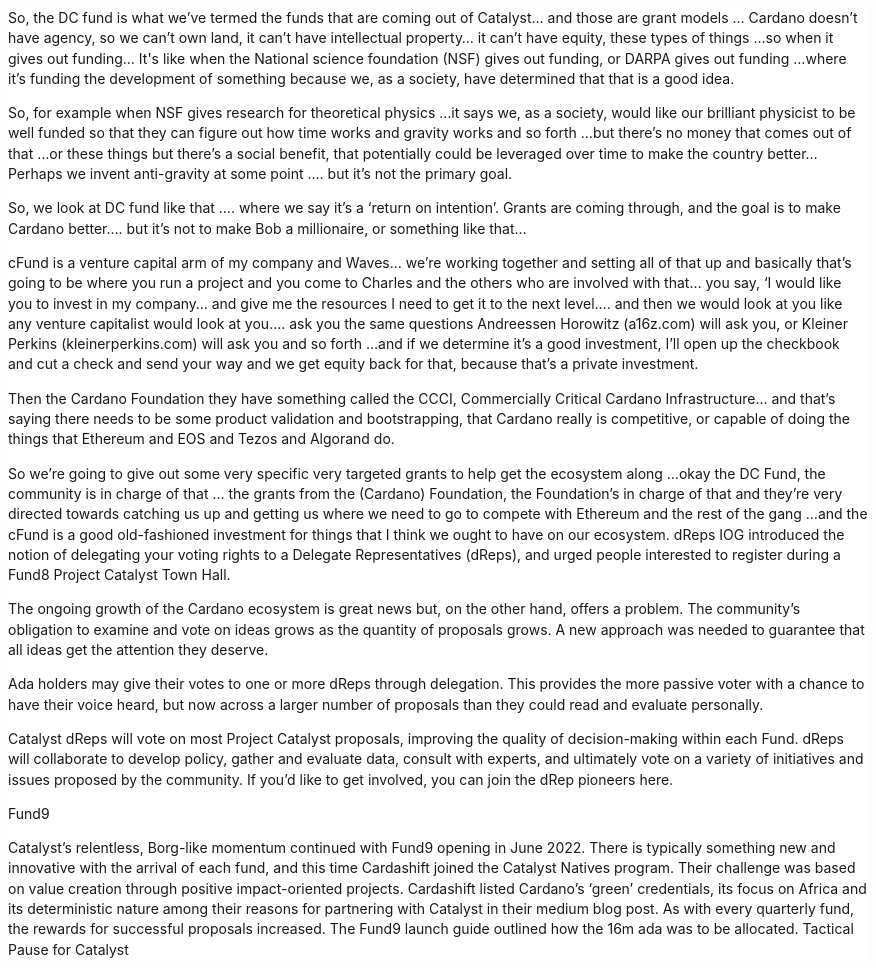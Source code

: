 So, the DC fund is what we’ve termed the funds that are coming out of Catalyst… and those are grant models … Cardano doesn’t have agency, so we can’t own land, it can’t have intellectual property… it can’t have equity, these types of things …so when it gives out funding… It's like when the National science foundation (NSF) gives out funding, or DARPA gives out funding …where it’s funding the development of something because we, as a society, have determined that that is a good idea. 

So, for example when NSF gives research for theoretical physics …it says we, as a society, would like our brilliant physicist to be well funded so that they can figure out how time works and gravity works and so forth …but there’s no money that comes out of that …or these things but there’s a social benefit, that potentially could be leveraged over time to make the country better… Perhaps we invent anti-gravity at some point …. but it’s not the primary goal. 

So, we look at DC fund like that …. where we say it’s a ‘return on intention’. Grants are coming through, and the goal is to make Cardano better…. but it’s not to make Bob a millionaire, or something like that… 

cFund is a venture capital arm of my company and Waves… we’re working together and setting all of that up and basically that’s going to be where you run a project and you come to Charles and the others who are involved with that… you say, ‘I would like you to invest in my company… and give me the resources I need to get it to the next level…. and then we would look at you like any venture capitalist would look at you…. ask you the same questions Andreessen Horowitz (a16z.com) will ask you, or Kleiner Perkins (kleinerperkins.com) will ask you and so forth …and if we determine it’s a good investment, I’ll open up the checkbook and cut a check and send your way and we get equity back for that, because that’s a private investment.

Then the Cardano Foundation they have something called the CCCI, Commercially Critical Cardano Infrastructure… and that’s saying there needs to be some product validation and bootstrapping, that Cardano really is competitive, or capable of doing the things that Ethereum and EOS and Tezos and Algorand do. 

So we’re going to give out some very specific very targeted grants to help get the ecosystem along …okay the DC Fund, the community is in charge of that … the grants from the (Cardano) Foundation, the Foundation’s in charge of that and they’re very directed towards catching us up and getting us where we need to go to compete with Ethereum and the rest of the gang …and the cFund is a good old-fashioned investment for things that I think we ought to have on our ecosystem.
dReps
IOG introduced the notion of delegating your voting rights to a Delegate Representatives (dReps), and urged people interested to register during a Fund8 Project Catalyst Town Hall. 

The ongoing growth of the Cardano ecosystem is great news but, on the other hand, offers a problem. The community’s obligation to examine and vote on ideas grows as the quantity of proposals grows. A new approach was needed to guarantee that all ideas get the attention they deserve.

Ada holders may give their votes to one or more dReps through delegation. This provides the more passive voter with a chance to have their voice heard, but now across a larger number of proposals than they could read and evaluate personally.

Catalyst dReps will vote on most Project Catalyst proposals, improving the quality of decision-making within each Fund. dReps will collaborate to develop policy, gather and evaluate data, consult with experts, and ultimately vote on a variety of initiatives and issues proposed by the community. If you’d like to get involved, you can join the dRep pioneers here.  

Fund9

Catalyst’s relentless, Borg-like momentum continued with Fund9 opening in June 2022. There is typically something new and innovative with the arrival of each fund, and this time Cardashift joined the Catalyst Natives program. Their challenge was based on value creation through positive impact-oriented projects. Cardashift listed Cardano’s ‘green’ credentials, its focus on Africa and its deterministic nature among their reasons for partnering with Catalyst in their medium blog post. As with every quarterly fund, the rewards for successful proposals increased. The Fund9 launch guide outlined how the 16m ada was to be allocated. 
Tactical Pause for Catalyst
